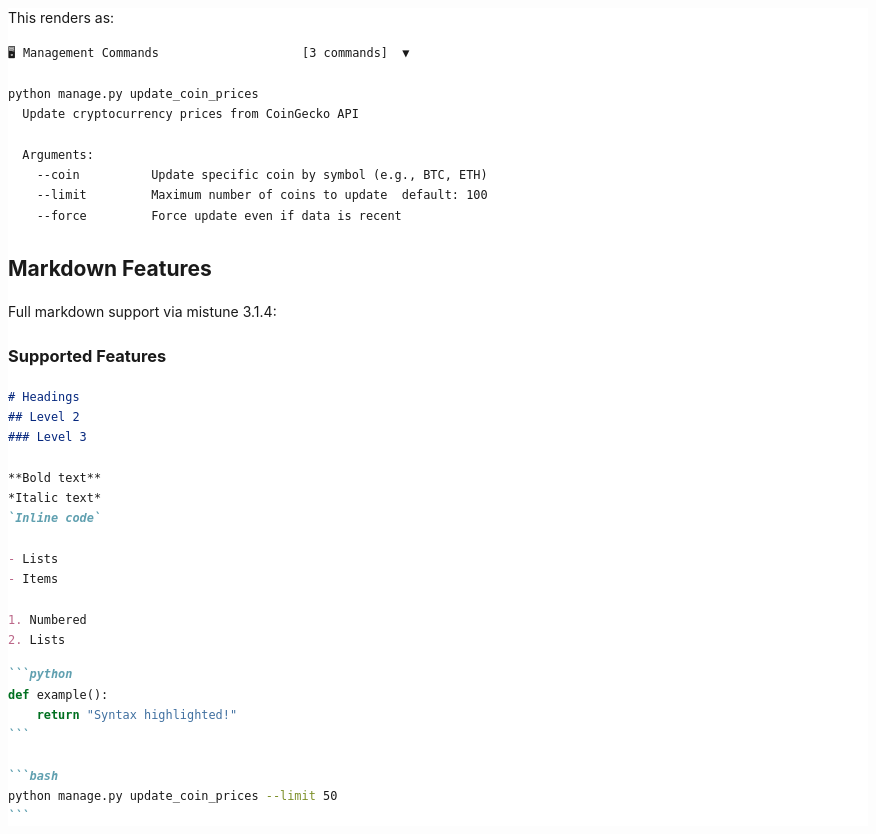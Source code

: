 This renders as:

```
🖥 Management Commands                    [3 commands]  ▼

python manage.py update_coin_prices
  Update cryptocurrency prices from CoinGecko API

  Arguments:
    --coin          Update specific coin by symbol (e.g., BTC, ETH)
    --limit         Maximum number of coins to update  default: 100
    --force         Force update even if data is recent
```

## Markdown Features

Full markdown support via mistune 3.1.4:

### Supported Features

<Tabs>
  <TabItem value="basic" label="Basic Syntax" default>

```markdown
# Headings
## Level 2
### Level 3

**Bold text**
*Italic text*
`Inline code`

- Lists
- Items

1. Numbered
2. Lists
```

  </TabItem>
  <TabItem value="code" label="Code Blocks">

````markdown
```python
def example():
    return "Syntax highlighted!"
```

```bash
python manage.py update_coin_prices --limit 50
```
````

  </TabItem>
  <TabItem value="tables" label="Tables">
